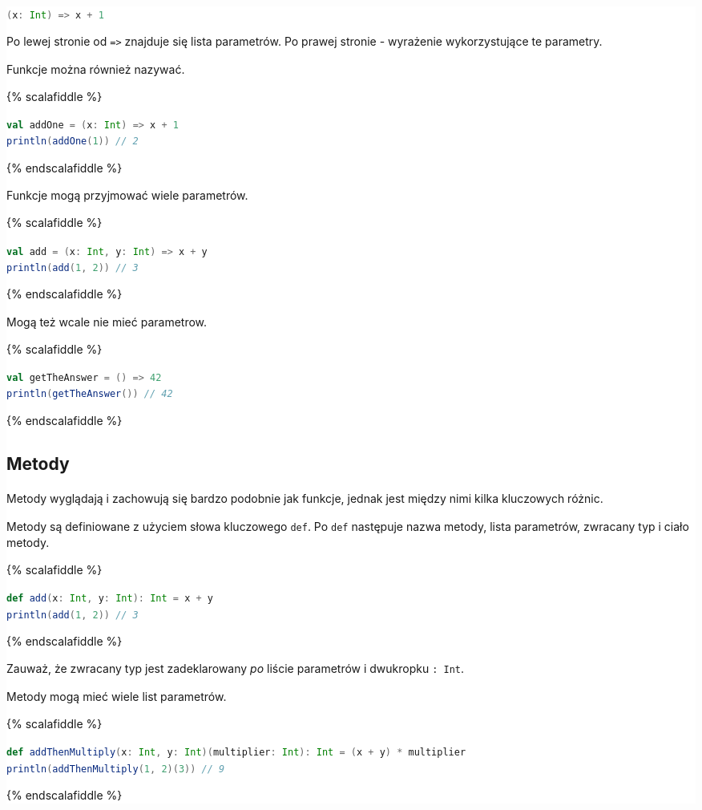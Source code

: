 ```scala mdoc
(x: Int) => x + 1
```

Po lewej stronie od `=>` znajduje się lista parametrów.
Po prawej stronie - wyrażenie wykorzystujące te parametry.

Funkcje można również nazywać.

{% scalafiddle %}
```scala mdoc
val addOne = (x: Int) => x + 1
println(addOne(1)) // 2
```
{% endscalafiddle %}

Funkcje mogą przyjmować wiele parametrów.

{% scalafiddle %}
```scala mdoc
val add = (x: Int, y: Int) => x + y
println(add(1, 2)) // 3
```
{% endscalafiddle %}

Mogą też wcale nie mieć parametrow.

{% scalafiddle %}
```scala mdoc
val getTheAnswer = () => 42
println(getTheAnswer()) // 42
```
{% endscalafiddle %}

## Metody

Metody wyglądają i zachowują się bardzo podobnie jak funkcje, jednak jest między nimi kilka kluczowych różnic.

Metody są definiowane z użyciem słowa kluczowego `def`.
Po `def` następuje nazwa metody, lista parametrów, zwracany typ i ciało metody.

{% scalafiddle %}
```scala mdoc
def add(x: Int, y: Int): Int = x + y
println(add(1, 2)) // 3
```
{% endscalafiddle %}

Zauważ, że zwracany typ jest zadeklarowany _po_ liście parametrów i dwukropku `: Int`.

Metody mogą mieć wiele list parametrów.

{% scalafiddle %}
```scala mdoc
def addThenMultiply(x: Int, y: Int)(multiplier: Int): Int = (x + y) * multiplier
println(addThenMultiply(1, 2)(3)) // 9
```
{% endscalafiddle %}
